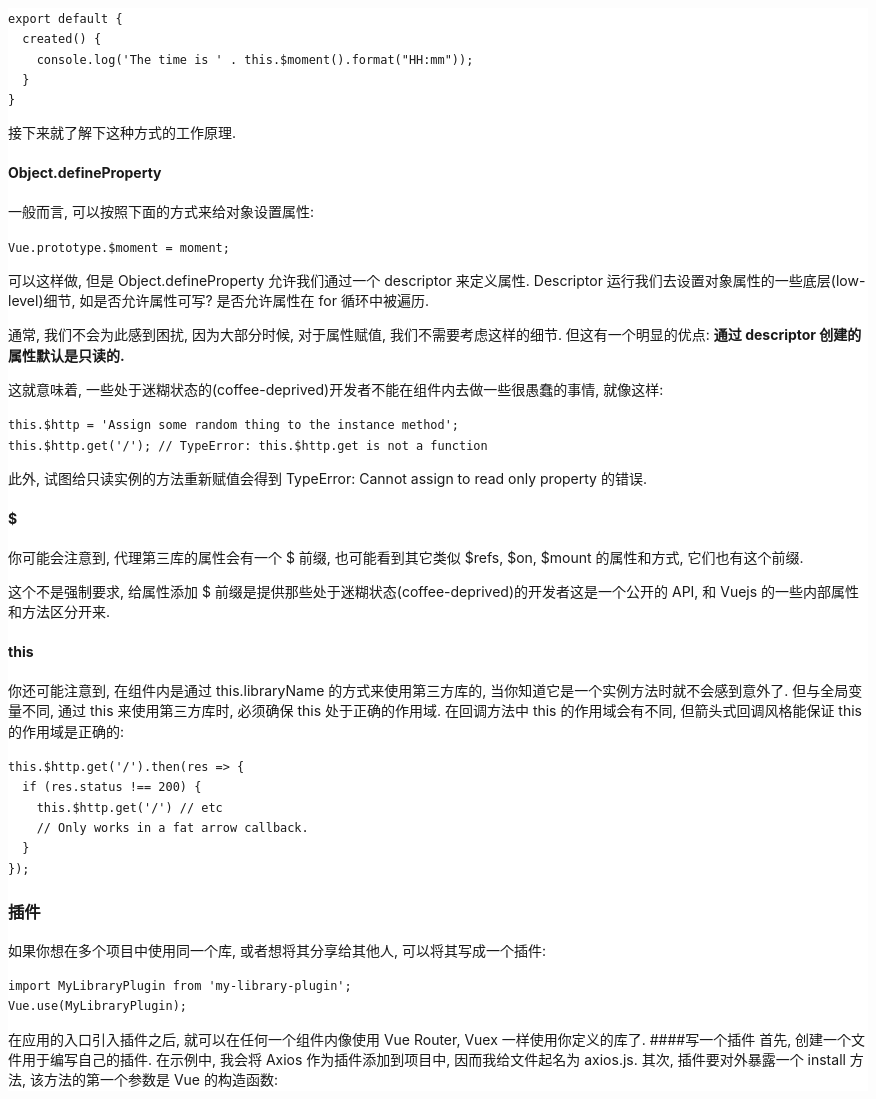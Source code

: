 ```
export default {
  created() {
    console.log('The time is ' . this.$moment().format("HH:mm"));
  }
}
```
接下来就了解下这种方式的工作原理.
#### Object.defineProperty
一般而言, 可以按照下面的方式来给对象设置属性:

```
Vue.prototype.$moment = moment;
```
可以这样做, 但是 Object.defineProperty 允许我们通过一个 descriptor 来定义属性. Descriptor 运行我们去设置对象属性的一些底层(low-level)细节, 如是否允许属性可写? 是否允许属性在 for 循环中被遍历.

通常, 我们不会为此感到困扰, 因为大部分时候, 对于属性赋值, 我们不需要考虑这样的细节. 但这有一个明显的优点: **通过 descriptor 创建的属性默认是只读的.**

这就意味着, 一些处于迷糊状态的(coffee-deprived)开发者不能在组件内去做一些很愚蠢的事情, 就像这样:

```
this.$http = 'Assign some random thing to the instance method';
this.$http.get('/'); // TypeError: this.$http.get is not a function
```
此外, 试图给只读实例的方法重新赋值会得到 TypeError: Cannot assign to read only property 的错误.

#### $
你可能会注意到, 代理第三库的属性会有一个 $ 前缀, 也可能看到其它类似 $refs, $on, $mount 的属性和方式, 它们也有这个前缀.

这个不是强制要求, 给属性添加 $ 前缀是提供那些处于迷糊状态(coffee-deprived)的开发者这是一个公开的 API, 和 Vuejs 的一些内部属性和方法区分开来.

#### this
你还可能注意到, 在组件内是通过 this.libraryName 的方式来使用第三方库的, 当你知道它是一个实例方法时就不会感到意外了. 但与全局变量不同, 通过 this 来使用第三方库时, 必须确保 this 处于正确的作用域. 在回调方法中 this 的作用域会有不同, 但箭头式回调风格能保证 this 的作用域是正确的:

```
this.$http.get('/').then(res => {
  if (res.status !== 200) {
    this.$http.get('/') // etc
    // Only works in a fat arrow callback.
  }
});
```
### 插件
如果你想在多个项目中使用同一个库, 或者想将其分享给其他人, 可以将其写成一个插件:

```
import MyLibraryPlugin from 'my-library-plugin';
Vue.use(MyLibraryPlugin);
```
在应用的入口引入插件之后, 就可以在任何一个组件内像使用 Vue Router, Vuex 一样使用你定义的库了.
####写一个插件
首先, 创建一个文件用于编写自己的插件. 在示例中, 我会将 Axios 作为插件添加到项目中, 因而我给文件起名为 axios.js. 其次, 插件要对外暴露一个 install 方法, 该方法的第一个参数是 Vue 的构造函数:
